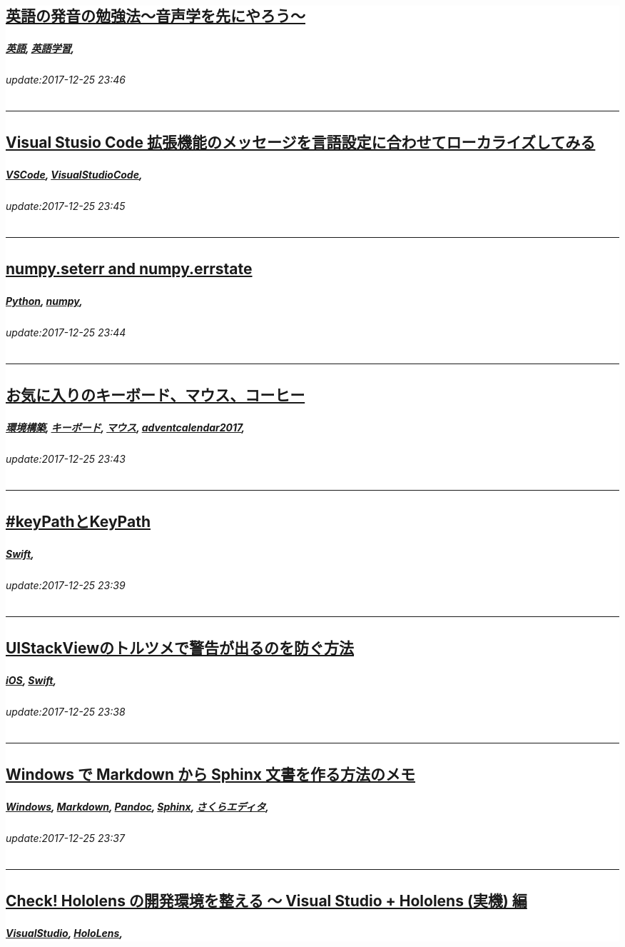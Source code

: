 ## [英語の発音の勉強法〜音声学を先にやろう〜](https://qiita.com/yoehara/items/a2cab7a30155dc3222f1)
##### [英語](https://qiita.com/tags/英語), [英語学習](https://qiita.com/tags/英語学習), 
###### update:2017-12-25 23:46
---
## [Visual Stusio Code 拡張機能のメッセージを言語設定に合わせてローカライズしてみる](https://qiita.com/satokaz/items/f01ab4fc7f938904f5ae)
##### [VSCode](https://qiita.com/tags/VSCode), [VisualStudioCode](https://qiita.com/tags/VisualStudioCode), 
###### update:2017-12-25 23:45
---
## [numpy.seterr and numpy.errstate](https://qiita.com/adad/items/4c2a9eac6784e6679f5a)
##### [Python](https://qiita.com/tags/Python), [numpy](https://qiita.com/tags/numpy), 
###### update:2017-12-25 23:44
---
## [お気に入りのキーボード、マウス、コーヒー](https://qiita.com/tmyk78/items/fb0489ee14e73f1dae9d)
##### [環境構築](https://qiita.com/tags/環境構築), [キーボード](https://qiita.com/tags/キーボード), [マウス](https://qiita.com/tags/マウス), [adventcalendar2017](https://qiita.com/tags/adventcalendar2017), 
###### update:2017-12-25 23:43
---
## [#keyPathとKeyPath](https://qiita.com/_tid_/items/6d44d0e91d2d02d0cfaa)
##### [Swift](https://qiita.com/tags/Swift), 
###### update:2017-12-25 23:39
---
## [UIStackViewのトルツメで警告が出るのを防ぐ方法](https://qiita.com/PKPK-Carnage/items/d85bc823b4092975fd3a)
##### [iOS](https://qiita.com/tags/iOS), [Swift](https://qiita.com/tags/Swift), 
###### update:2017-12-25 23:38
---
## [Windows で Markdown から Sphinx 文書を作る方法のメモ](https://qiita.com/ryo-sato/items/d9c23c2a7d32f24e45c0)
##### [Windows](https://qiita.com/tags/Windows), [Markdown](https://qiita.com/tags/Markdown), [Pandoc](https://qiita.com/tags/Pandoc), [Sphinx](https://qiita.com/tags/Sphinx), [さくらエディタ](https://qiita.com/tags/さくらエディタ), 
###### update:2017-12-25 23:37
---
## [Check! Hololens の開発環境を整える ～ Visual Studio + Hololens (実機) 編](https://qiita.com/dz_/items/0f181d27b6c0df34c78b)
##### [VisualStudio](https://qiita.com/tags/VisualStudio), [HoloLens](https://qiita.com/tags/HoloLens), 